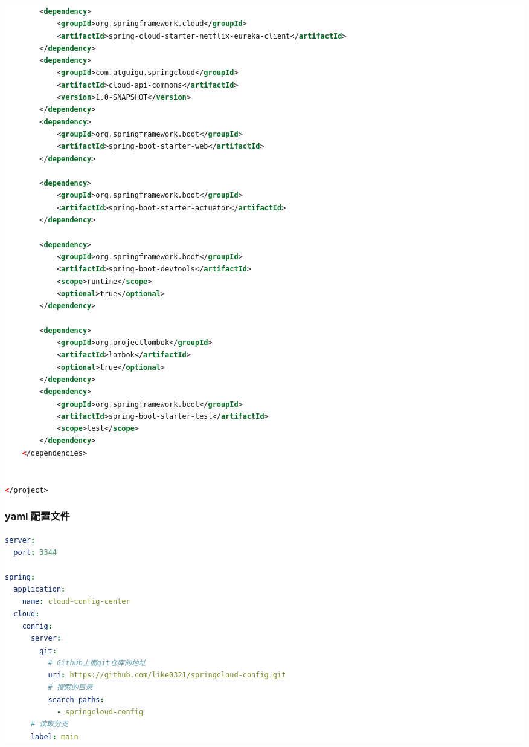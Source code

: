```xml
        <dependency>
            <groupId>org.springframework.cloud</groupId>
            <artifactId>spring-cloud-starter-netflix-eureka-client</artifactId>
        </dependency>
        <dependency>
            <groupId>com.atguigu.springcloud</groupId>
            <artifactId>cloud-api-commons</artifactId>
            <version>1.0-SNAPSHOT</version>
        </dependency>
        <dependency>
            <groupId>org.springframework.boot</groupId>
            <artifactId>spring-boot-starter-web</artifactId>
        </dependency>

        <dependency>
            <groupId>org.springframework.boot</groupId>
            <artifactId>spring-boot-starter-actuator</artifactId>
        </dependency>

        <dependency>
            <groupId>org.springframework.boot</groupId>
            <artifactId>spring-boot-devtools</artifactId>
            <scope>runtime</scope>
            <optional>true</optional>
        </dependency>

        <dependency>
            <groupId>org.projectlombok</groupId>
            <artifactId>lombok</artifactId>
            <optional>true</optional>
        </dependency>
        <dependency>
            <groupId>org.springframework.boot</groupId>
            <artifactId>spring-boot-starter-test</artifactId>
            <scope>test</scope>
        </dependency>
    </dependencies>


</project>
```



### yaml 配置文件


```yaml
server:
  port: 3344

spring:
  application:
    name: cloud-config-center
  cloud:
    config:
      server:
        git:
          # Github上面git仓库的地址
          uri: https://github.com/like0321/springcloud-config.git
          # 搜索的目录
          search-paths:
            - springcloud-config
      # 读取分支
      label: main
```